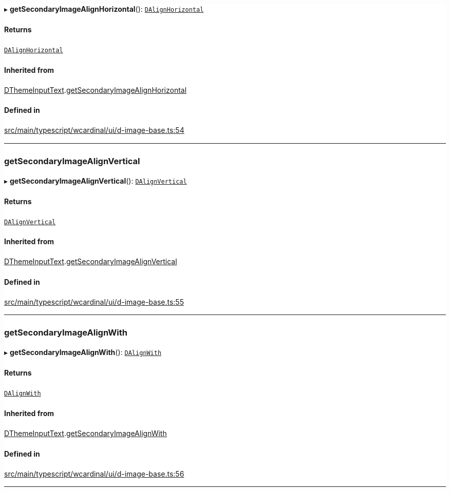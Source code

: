 ▸ **getSecondaryImageAlignHorizontal**(): [`DAlignHorizontal`](../index.md#dalignhorizontal-1)

#### Returns

[`DAlignHorizontal`](../index.md#dalignhorizontal-1)

#### Inherited from

[DThemeInputText](DThemeInputText.md).[getSecondaryImageAlignHorizontal](DThemeInputText.md#getsecondaryimagealignhorizontal)

#### Defined in

[src/main/typescript/wcardinal/ui/d-image-base.ts:54](https://github.com/winter-cardinal/winter-cardinal-ui/blob/v0.310.1/src/main/typescript/wcardinal/ui/d-image-base.ts#L54)

___

### getSecondaryImageAlignVertical

▸ **getSecondaryImageAlignVertical**(): [`DAlignVertical`](../index.md#dalignvertical-1)

#### Returns

[`DAlignVertical`](../index.md#dalignvertical-1)

#### Inherited from

[DThemeInputText](DThemeInputText.md).[getSecondaryImageAlignVertical](DThemeInputText.md#getsecondaryimagealignvertical)

#### Defined in

[src/main/typescript/wcardinal/ui/d-image-base.ts:55](https://github.com/winter-cardinal/winter-cardinal-ui/blob/v0.310.1/src/main/typescript/wcardinal/ui/d-image-base.ts#L55)

___

### getSecondaryImageAlignWith

▸ **getSecondaryImageAlignWith**(): [`DAlignWith`](../index.md#dalignwith-1)

#### Returns

[`DAlignWith`](../index.md#dalignwith-1)

#### Inherited from

[DThemeInputText](DThemeInputText.md).[getSecondaryImageAlignWith](DThemeInputText.md#getsecondaryimagealignwith)

#### Defined in

[src/main/typescript/wcardinal/ui/d-image-base.ts:56](https://github.com/winter-cardinal/winter-cardinal-ui/blob/v0.310.1/src/main/typescript/wcardinal/ui/d-image-base.ts#L56)

___
